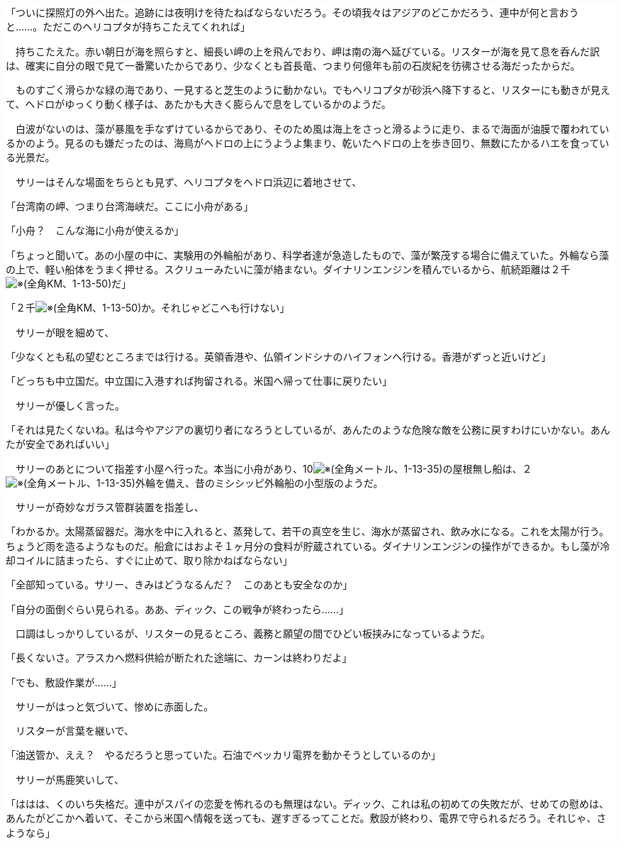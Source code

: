 「ついに探照灯の外へ出た。追跡には夜明けを待たねばならないだろう。その頃我々はアジアのどこかだろう、連中が何と言おうと……。ただこのヘリコプタが持ちこたえてくれれば」



　持ちこたえた。赤い朝日が海を照らすと、細長い岬の上を飛んでおり、岬は南の海へ延びている。リスターが海を見て息を呑んだ訳は、確実に自分の眼で見て一番驚いたからであり、少なくとも首長竜、つまり何億年も前の石炭紀を彷彿させる海だったからだ。

　ものすごく滑らかな緑の海であり、一見すると芝生のように動かない。でもヘリコプタが砂浜へ降下すると、リスターにも動きが見えて、ヘドロがゆっくり動く様子は、あたかも大きく膨らんで息をしているかのようだ。

　白波がないのは、藻が暴風を手なずけているからであり、そのため風は海上をさっと滑るように走り、まるで海面が油膜で覆われているかのよう。見るのも嫌だったのは、海鳥がヘドロの上にうようよ集まり、乾いたヘドロの上を歩き回り、無数にたかるハエを食っている光景だ。

　サリーはそんな場面をちらとも見ず、ヘリコプタをヘドロ浜辺に着地させて、

「台湾南の岬、つまり台湾海峡だ。ここに小舟がある」

「小舟？　こんな海に小舟が使えるか」

「ちょっと聞いて。あの小屋の中に、実験用の外輪船があり、科学者達が急造したもので、藻が繁茂する場合に備えていた。外輪なら藻の上で、軽い船体をうまく押せる。スクリューみたいに藻が絡まない。ダイナリンエンジンを積んでいるから、航続距離は２千![※(全角KM、1-13-50)](https://www.aozora.gr.jp/cards/002265/files/../../../gaiji/1-13/1-13-50.png)だ」

「２千![※(全角KM、1-13-50)](https://www.aozora.gr.jp/cards/002265/files/../../../gaiji/1-13/1-13-50.png)か。それじゃどこへも行けない」

　サリーが眼を細めて、

「少なくとも私の望むところまでは行ける。英領香港や、仏領インドシナのハイフォンへ行ける。香港がずっと近いけど」

「どっちも中立国だ。中立国に入港すれば拘留される。米国へ帰って仕事に戻りたい」

　サリーが優しく言った。

「それは見たくないね。私は今やアジアの裏切り者になろうとしているが、あんたのような危険な敵を公務に戻すわけにいかない。あんたが安全であればいい」

　サリーのあとについて指差す小屋へ行った。本当に小舟があり、10![※(全角メートル、1-13-35)](https://www.aozora.gr.jp/cards/002265/files/../../../gaiji/1-13/1-13-35.png)の屋根無し船は、２![※(全角メートル、1-13-35)](https://www.aozora.gr.jp/cards/002265/files/../../../gaiji/1-13/1-13-35.png)外輪を備え、昔のミシシッピ外輪船の小型版のようだ。

　サリーが奇妙なガラス管群装置を指差し、

「わかるか。太陽蒸留器だ。海水を中に入れると、蒸発して、若干の真空を生じ、海水が蒸留され、飲み水になる。これを太陽が行う。ちょうど雨を造るようなものだ。船倉にはおよそ１ヶ月分の食料が貯蔵されている。ダイナリンエンジンの操作ができるか。もし藻が冷却コイルに詰まったら、すぐに止めて、取り除かねばならない」

「全部知っている。サリー、きみはどうなるんだ？　このあとも安全なのか」

「自分の面倒ぐらい見られる。ああ、ディック、この戦争が終わったら……」

　口調はしっかりしているが、リスターの見るところ、義務と願望の間でひどい板挟みになっているようだ。

「長くないさ。アラスカへ燃料供給が断たれた途端に、カーンは終わりだよ」

「でも、敷設作業が……」

　サリーがはっと気づいて、惨めに赤面した。

　リスターが言葉を継いで、

「油送管か、ええ？　やるだろうと思っていた。石油でベッカリ電界を動かそうとしているのか」

　サリーが馬鹿笑いして、

「ははは、くのいち失格だ。連中がスパイの恋愛を怖れるのも無理はない。ディック、これは私の初めての失敗だが、せめての慰めは、あんたがどこかへ着いて、そこから米国へ情報を送っても、遅すぎるってことだ。敷設が終わり、電界で守られるだろう。それじゃ、さようなら」
